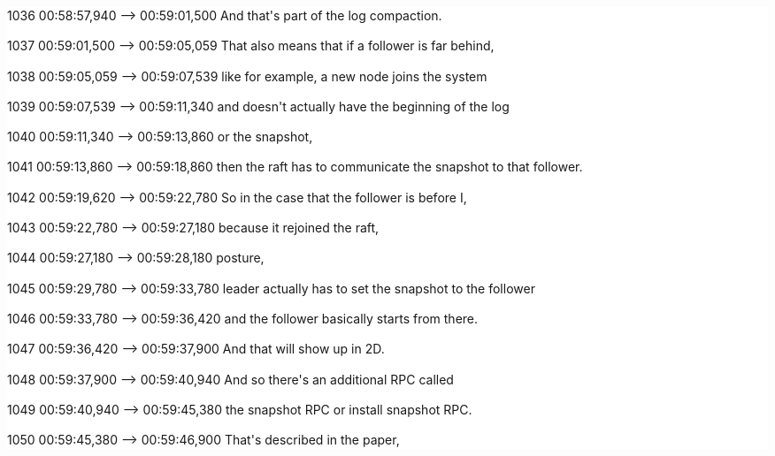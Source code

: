 1036
00:58:57,940 --> 00:59:01,500
And that's part of the log compaction.

1037
00:59:01,500 --> 00:59:05,059
That also means that if a follower is far behind,

1038
00:59:05,059 --> 00:59:07,539
like for example, a new node joins the system

1039
00:59:07,539 --> 00:59:11,340
and doesn't actually have the beginning of the log

1040
00:59:11,340 --> 00:59:13,860
or the snapshot,

1041
00:59:13,860 --> 00:59:18,860
then the raft has to communicate the snapshot to that follower.

1042
00:59:19,620 --> 00:59:22,780
So in the case that the follower is before I,

1043
00:59:22,780 --> 00:59:27,180
because it rejoined the raft,

1044
00:59:27,180 --> 00:59:28,180
posture,

1045
00:59:29,780 --> 00:59:33,780
leader actually has to set the snapshot to the follower

1046
00:59:33,780 --> 00:59:36,420
and the follower basically starts from there.

1047
00:59:36,420 --> 00:59:37,900
And that will show up in 2D.

1048
00:59:37,900 --> 00:59:40,940
And so there's an additional RPC called

1049
00:59:40,940 --> 00:59:45,380
the snapshot RPC or install snapshot RPC.

1050
00:59:45,380 --> 00:59:46,900
That's described in the paper,
